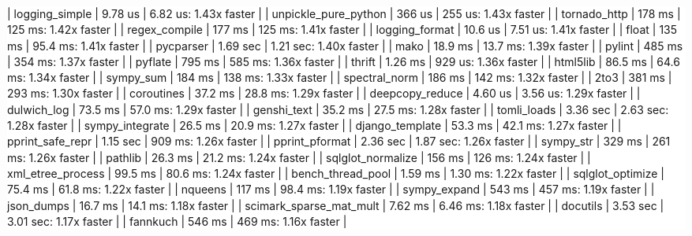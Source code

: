 | logging_simple           | 9.78 us                                                               | 6.82 us: 1.43x faster                                        |
| unpickle_pure_python     | 366 us                                                                | 255 us: 1.43x faster                                         |
| tornado_http             | 178 ms                                                                | 125 ms: 1.42x faster                                         |
| regex_compile            | 177 ms                                                                | 125 ms: 1.41x faster                                         |
| logging_format           | 10.6 us                                                               | 7.51 us: 1.41x faster                                        |
| float                    | 135 ms                                                                | 95.4 ms: 1.41x faster                                        |
| pycparser                | 1.69 sec                                                              | 1.21 sec: 1.40x faster                                       |
| mako                     | 18.9 ms                                                               | 13.7 ms: 1.39x faster                                        |
| pylint                   | 485 ms                                                                | 354 ms: 1.37x faster                                         |
| pyflate                  | 795 ms                                                                | 585 ms: 1.36x faster                                         |
| thrift                   | 1.26 ms                                                               | 929 us: 1.36x faster                                         |
| html5lib                 | 86.5 ms                                                               | 64.6 ms: 1.34x faster                                        |
| sympy_sum                | 184 ms                                                                | 138 ms: 1.33x faster                                         |
| spectral_norm            | 186 ms                                                                | 142 ms: 1.32x faster                                         |
| 2to3                     | 381 ms                                                                | 293 ms: 1.30x faster                                         |
| coroutines               | 37.2 ms                                                               | 28.8 ms: 1.29x faster                                        |
| deepcopy_reduce          | 4.60 us                                                               | 3.56 us: 1.29x faster                                        |
| dulwich_log              | 73.5 ms                                                               | 57.0 ms: 1.29x faster                                        |
| genshi_text              | 35.2 ms                                                               | 27.5 ms: 1.28x faster                                        |
| tomli_loads              | 3.36 sec                                                              | 2.63 sec: 1.28x faster                                       |
| sympy_integrate          | 26.5 ms                                                               | 20.9 ms: 1.27x faster                                        |
| django_template          | 53.3 ms                                                               | 42.1 ms: 1.27x faster                                        |
| pprint_safe_repr         | 1.15 sec                                                              | 909 ms: 1.26x faster                                         |
| pprint_pformat           | 2.36 sec                                                              | 1.87 sec: 1.26x faster                                       |
| sympy_str                | 329 ms                                                                | 261 ms: 1.26x faster                                         |
| pathlib                  | 26.3 ms                                                               | 21.2 ms: 1.24x faster                                        |
| sqlglot_normalize        | 156 ms                                                                | 126 ms: 1.24x faster                                         |
| xml_etree_process        | 99.5 ms                                                               | 80.6 ms: 1.24x faster                                        |
| bench_thread_pool        | 1.59 ms                                                               | 1.30 ms: 1.22x faster                                        |
| sqlglot_optimize         | 75.4 ms                                                               | 61.8 ms: 1.22x faster                                        |
| nqueens                  | 117 ms                                                                | 98.4 ms: 1.19x faster                                        |
| sympy_expand             | 543 ms                                                                | 457 ms: 1.19x faster                                         |
| json_dumps               | 16.7 ms                                                               | 14.1 ms: 1.18x faster                                        |
| scimark_sparse_mat_mult  | 7.62 ms                                                               | 6.46 ms: 1.18x faster                                        |
| docutils                 | 3.53 sec                                                              | 3.01 sec: 1.17x faster                                       |
| fannkuch                 | 546 ms                                                                | 469 ms: 1.16x faster                                         |